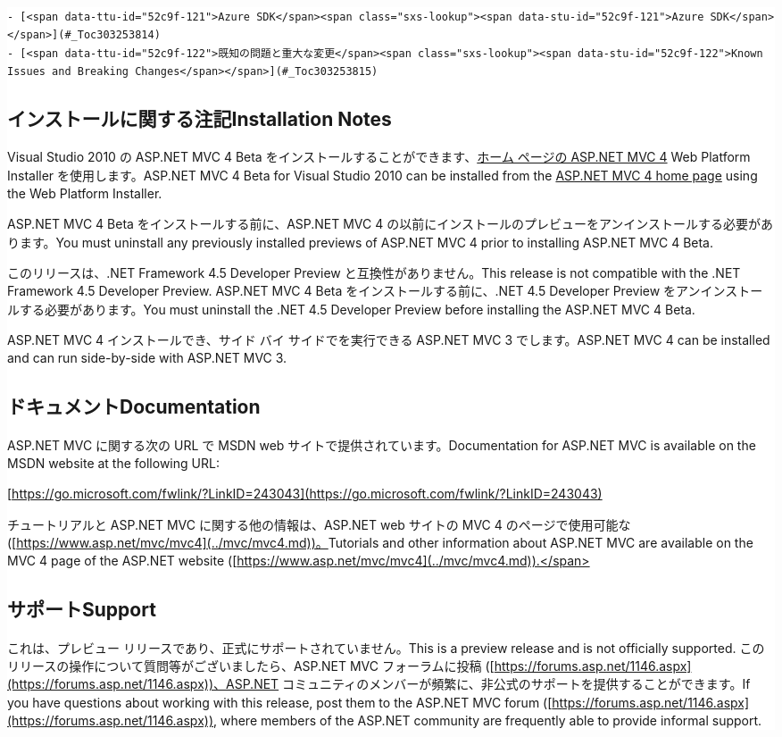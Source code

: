     - [<span data-ttu-id="52c9f-121">Azure SDK</span><span class="sxs-lookup"><span data-stu-id="52c9f-121">Azure SDK</span></span>](#_Toc303253814)
    - [<span data-ttu-id="52c9f-122">既知の問題と重大な変更</span><span class="sxs-lookup"><span data-stu-id="52c9f-122">Known Issues and Breaking Changes</span></span>](#_Toc303253815)

<a id="_Toc303253802"></a>
## <a name="installation-notes"></a><span data-ttu-id="52c9f-123">インストールに関する注記</span><span class="sxs-lookup"><span data-stu-id="52c9f-123">Installation Notes</span></span>

<span data-ttu-id="52c9f-124">Visual Studio 2010 の ASP.NET MVC 4 Beta をインストールすることができます、[ホーム ページの ASP.NET MVC 4](../mvc/mvc4.md) Web Platform Installer を使用します。</span><span class="sxs-lookup"><span data-stu-id="52c9f-124">ASP.NET MVC 4 Beta for Visual Studio 2010 can be installed from the [ASP.NET MVC 4 home page](../mvc/mvc4.md) using the Web Platform Installer.</span></span>

<span data-ttu-id="52c9f-125">ASP.NET MVC 4 Beta をインストールする前に、ASP.NET MVC 4 の以前にインストールのプレビューをアンインストールする必要があります。</span><span class="sxs-lookup"><span data-stu-id="52c9f-125">You must uninstall any previously installed previews of ASP.NET MVC 4 prior to installing ASP.NET MVC 4 Beta.</span></span>

<span data-ttu-id="52c9f-126">このリリースは、.NET Framework 4.5 Developer Preview と互換性がありません。</span><span class="sxs-lookup"><span data-stu-id="52c9f-126">This release is not compatible with the .NET Framework 4.5 Developer Preview.</span></span> <span data-ttu-id="52c9f-127">ASP.NET MVC 4 Beta をインストールする前に、.NET 4.5 Developer Preview をアンインストールする必要があります。</span><span class="sxs-lookup"><span data-stu-id="52c9f-127">You must uninstall the .NET 4.5 Developer Preview before installing the ASP.NET MVC 4 Beta.</span></span>

<span data-ttu-id="52c9f-128">ASP.NET MVC 4 インストールでき、サイド バイ サイドでを実行できる ASP.NET MVC 3 でします。</span><span class="sxs-lookup"><span data-stu-id="52c9f-128">ASP.NET MVC 4 can be installed and can run side-by-side with ASP.NET MVC 3.</span></span>

<a id="_Toc303253803"></a>
## <a name="documentation"></a><span data-ttu-id="52c9f-129">ドキュメント</span><span class="sxs-lookup"><span data-stu-id="52c9f-129">Documentation</span></span>

<span data-ttu-id="52c9f-130">ASP.NET MVC に関する次の URL で MSDN web サイトで提供されています。</span><span class="sxs-lookup"><span data-stu-id="52c9f-130">Documentation for ASP.NET MVC is available on the MSDN website at the following URL:</span></span>

[https://go.microsoft.com/fwlink/?LinkID=243043](https://go.microsoft.com/fwlink/?LinkID=243043)

<span data-ttu-id="52c9f-131">チュートリアルと ASP.NET MVC に関する他の情報は、ASP.NET web サイトの MVC 4 のページで使用可能な ([https://www.asp.net/mvc/mvc4](../mvc/mvc4.md))。</span><span class="sxs-lookup"><span data-stu-id="52c9f-131">Tutorials and other information about ASP.NET MVC are available on the MVC 4 page of the ASP.NET website ([https://www.asp.net/mvc/mvc4](../mvc/mvc4.md)).</span></span>

<a id="_Toc303253804"></a>
## <a name="support"></a><span data-ttu-id="52c9f-132">サポート</span><span class="sxs-lookup"><span data-stu-id="52c9f-132">Support</span></span>

<span data-ttu-id="52c9f-133">これは、プレビュー リリースであり、正式にサポートされていません。</span><span class="sxs-lookup"><span data-stu-id="52c9f-133">This is a preview release and is not officially supported.</span></span> <span data-ttu-id="52c9f-134">このリリースの操作について質問等がございましたら、ASP.NET MVC フォーラムに投稿 ([https://forums.asp.net/1146.aspx](https://forums.asp.net/1146.aspx))、ASP.NET コミュニティのメンバーが頻繁に、非公式のサポートを提供することができます。</span><span class="sxs-lookup"><span data-stu-id="52c9f-134">If you have questions about working with this release, post them to the ASP.NET MVC forum ([https://forums.asp.net/1146.aspx](https://forums.asp.net/1146.aspx)), where members of the ASP.NET community are frequently able to provide informal support.</span></span>
